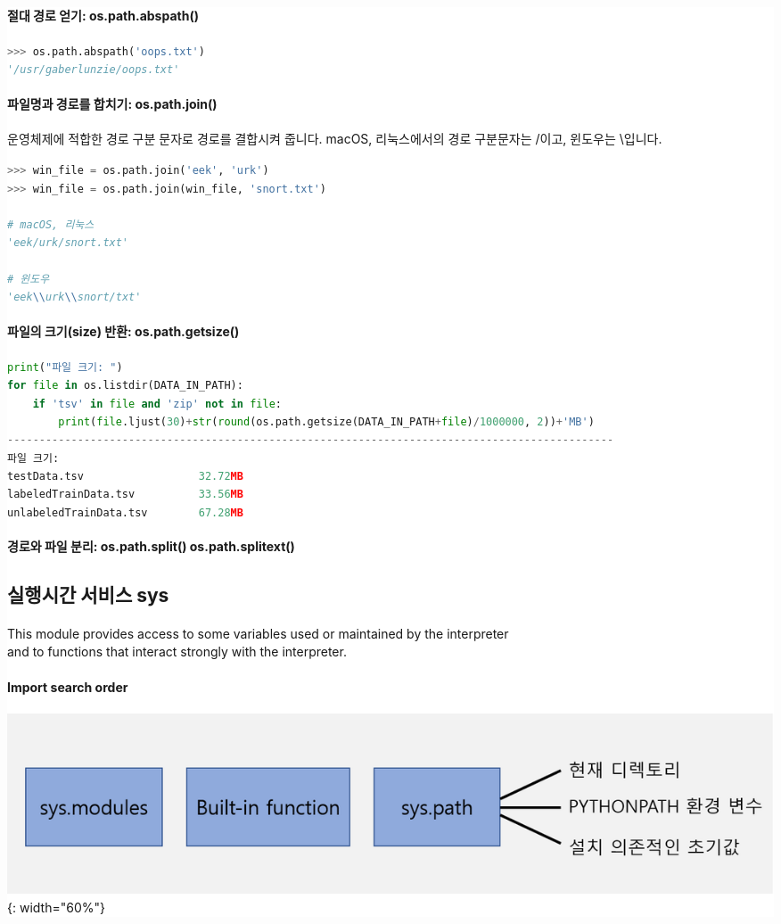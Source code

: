#### 절대 경로 얻기: os.path.abspath()
```python
>>> os.path.abspath('oops.txt')
'/usr/gaberlunzie/oops.txt'
```

#### 파일명과 경로를 합치기: os.path.join() 
운영체제에 적합한 경로 구분 문자로 경로를 결합시켜 줍니다. macOS, 리눅스에서의 경로 구분문자는 /이고, 윈도우는 \입니다.  
```python
>>> win_file = os.path.join('eek', 'urk')
>>> win_file = os.path.join(win_file, 'snort.txt')

# macOS, 리눅스
'eek/urk/snort.txt'

# 윈도우
'eek\\urk\\snort/txt'
```  

#### 파일의 크기(size) 반환: os.path.getsize()  

```python
print("파일 크기: ")
for file in os.listdir(DATA_IN_PATH):
    if 'tsv' in file and 'zip' not in file:
        print(file.ljust(30)+str(round(os.path.getsize(DATA_IN_PATH+file)/1000000, 2))+'MB')
-----------------------------------------------------------------------------------------------
파일 크기: 
testData.tsv                  32.72MB
labeledTrainData.tsv          33.56MB
unlabeledTrainData.tsv        67.28MB
```

#### 경로와 파일 분리: os.path.split() os.path.splitext()

## 실행시간 서비스 sys
This module provides access to some variables used or maintained by the interpreter  
and to functions that interact strongly with the interpreter.    


#### Import search order  

![](/assets/images/import.png){: width="60%"}  
